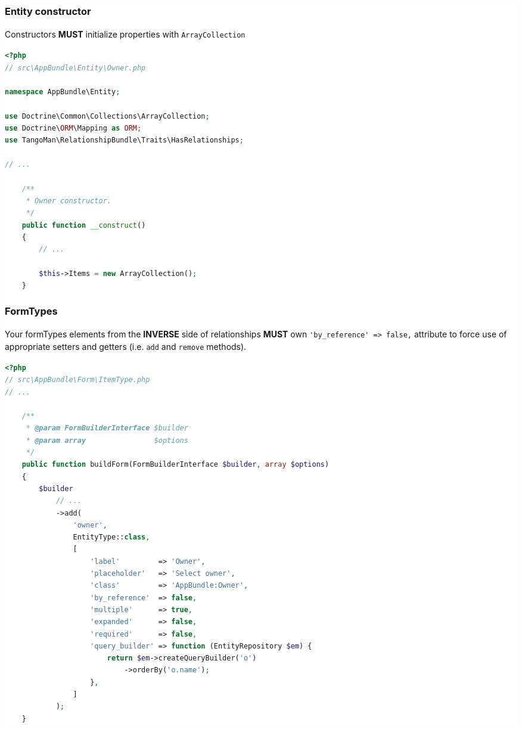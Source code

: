 ### Entity constructor

Constructors **MUST** initialize properties with `ArrayCollection`

```php
<?php
// src\AppBundle\Entity\Owner.php

namespace AppBundle\Entity;

use Doctrine\Common\Collections\ArrayCollection;
use Doctrine\ORM\Mapping as ORM;
use TangoMan\RelationshipBundle\Traits\HasRelationships;

// ...

    /**
     * Owner constructor.
     */
    public function __construct()
    {
        // ...

        $this->Items = new ArrayCollection();
    }
```

### FormTypes

Your formTypes elements from the **INVERSE** side of relationships **MUST** own `'by_reference' => false,` attribute 
to force use of appropriate setters and getters (i.e. `add` and `remove` methods).

```php
<?php
// src\AppBundle\Form\ItemType.php
// ...

    /**
     * @param FormBuilderInterface $builder
     * @param array                $options
     */
    public function buildForm(FormBuilderInterface $builder, array $options)
    {
        $builder
            // ...
            ->add(
                'owner',
                EntityType::class,
                [
                    'label'         => 'Owner',
                    'placeholder'   => 'Select owner',
                    'class'         => 'AppBundle:Owner',
                    'by_reference'  => false,
                    'multiple'      => true,
                    'expanded'      => false,
                    'required'      => false,
                    'query_builder' => function (EntityRepository $em) {
                        return $em->createQueryBuilder('o')
                            ->orderBy('o.name');
                    },
                ]
            );
    }
```
